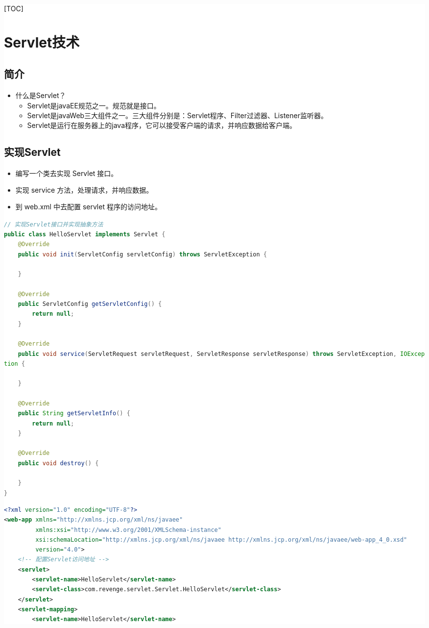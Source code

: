 [TOC]

# Servlet技术

## 简介

* 什么是Servlet？
  * Servlet是javaEE规范之一。规范就是接口。
  * Servlet是javaWeb三大组件之一。三大组件分别是：Servlet程序、Filter过滤器、Listener监听器。
  * Servlet是运行在服务器上的java程序，它可以接受客户端的请求，并响应数据给客户端。

## 实现Servlet

* 编写一个类去实现 Servlet 接口。

* 实现 service 方法，处理请求，并响应数据。

* 到 web.xml 中去配置 servlet 程序的访问地址。

```java
// 实现Servlet接口并实现抽象方法
public class HelloServlet implements Servlet {
    @Override
    public void init(ServletConfig servletConfig) throws ServletException {
        
    }

    @Override
    public ServletConfig getServletConfig() {
        return null;
    }

    @Override
    public void service(ServletRequest servletRequest, ServletResponse servletResponse) throws ServletException, IOException {

    }

    @Override
    public String getServletInfo() {
        return null;
    }

    @Override
    public void destroy() {

    }
}
```

```xml
<?xml version="1.0" encoding="UTF-8"?>
<web-app xmlns="http://xmlns.jcp.org/xml/ns/javaee"
         xmlns:xsi="http://www.w3.org/2001/XMLSchema-instance"
         xsi:schemaLocation="http://xmlns.jcp.org/xml/ns/javaee http://xmlns.jcp.org/xml/ns/javaee/web-app_4_0.xsd"
         version="4.0">
    <!-- 配置Servlet访问地址 -->
    <servlet>
        <servlet-name>HelloServlet</servlet-name>
        <servlet-class>com.revenge.servlet.Servlet.HelloServlet</servlet-class>
    </servlet>
    <servlet-mapping>
        <servlet-name>HelloServlet</servlet-name>
```